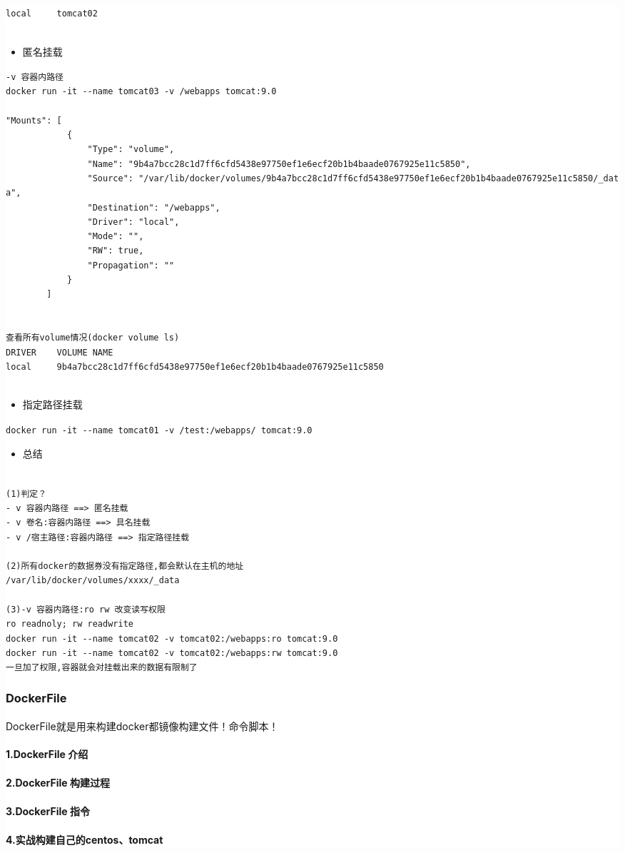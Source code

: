 ```
local     tomcat02


```
- 匿名挂载
```
-v 容器内路径
docker run -it --name tomcat03 -v /webapps tomcat:9.0

"Mounts": [
            {
                "Type": "volume",
                "Name": "9b4a7bcc28c1d7ff6cfd5438e97750ef1e6ecf20b1b4baade0767925e11c5850",
                "Source": "/var/lib/docker/volumes/9b4a7bcc28c1d7ff6cfd5438e97750ef1e6ecf20b1b4baade0767925e11c5850/_data",
                "Destination": "/webapps",
                "Driver": "local",
                "Mode": "",
                "RW": true,
                "Propagation": ""
            }
        ]


查看所有volume情况(docker volume ls)
DRIVER    VOLUME NAME
local     9b4a7bcc28c1d7ff6cfd5438e97750ef1e6ecf20b1b4baade0767925e11c5850
 
```

- 指定路径挂载
```
docker run -it --name tomcat01 -v /test:/webapps/ tomcat:9.0
```

- 总结
```

(1)判定？
- v 容器内路径 ==> 匿名挂载
- v 卷名:容器内路径 ==> 具名挂载
- v /宿主路径:容器内路径 ==> 指定路径挂载

(2)所有docker的数据券没有指定路径,都会默认在主机的地址
/var/lib/docker/volumes/xxxx/_data

(3)-v 容器内路径:ro rw 改变读写权限
ro readnoly; rw readwrite
docker run -it --name tomcat02 -v tomcat02:/webapps:ro tomcat:9.0
docker run -it --name tomcat02 -v tomcat02:/webapps:rw tomcat:9.0
一旦加了权限,容器就会对挂载出来的数据有限制了
```
### DockerFile
DockerFile就是用来构建docker都镜像构建文件！命令脚本！
#### 1.DockerFile 介绍
#### 2.DockerFile 构建过程
#### 3.DockerFile 指令
#### 4.实战构建自己的centos、tomcat
